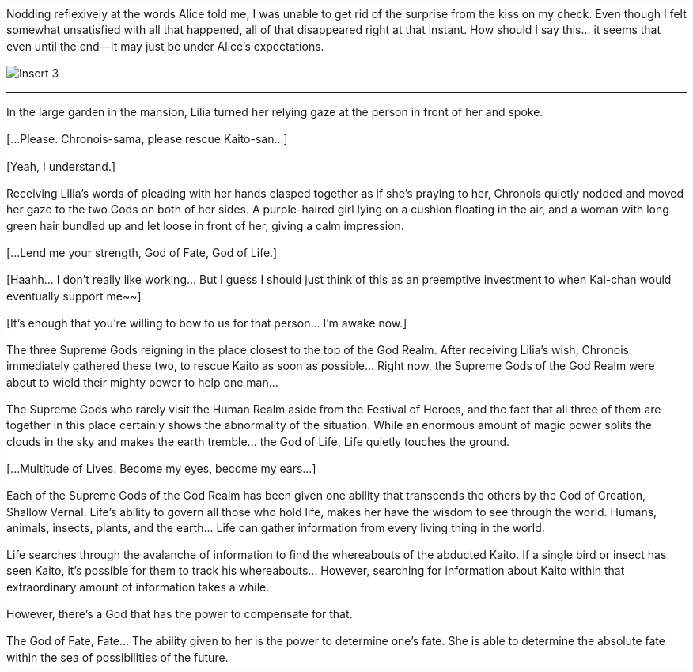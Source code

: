 Nodding reflexively at the words Alice told me, I was unable to get rid of the
surprise from the kiss on my check. Even though I felt somewhat unsatisfied with
all that happened, all of that disappeared right at that instant. How should I
say this... it seems that even until the end—It may just be under Alice’s
expectations.

![Insert 3](../../_Images/v05/Insert3.png#.insert)

---

In the large garden in the mansion, Lilia turned her relying gaze at the person
in front of her and spoke.

[...Please. Chronois-sama, please rescue Kaito-san...]

[Yeah, I understand.]

Receiving Lilia’s words of pleading with her hands clasped together as if she’s
praying to her, Chronois quietly nodded and moved her gaze to the two Gods on
both of her sides. A purple-haired girl lying on a cushion floating in the air,
and a woman with long green hair bundled up and let loose in front of her,
giving a calm impression.

[...Lend me your strength, God of Fate, God of Life.]

[Haahh... I don’t really like working... But I guess I should just think of this
as an preemptive investment to when Kai-chan would eventually support me\~\~]

[It’s enough that you’re willing to bow to us for that person... I’m awake now.]

The three Supreme Gods reigning in the place closest to the top of the God
Realm. After receiving Lilia’s wish, Chronois immediately gathered these two, to
rescue Kaito as soon as possible... Right now, the Supreme Gods of the God Realm
were about to wield their mighty power to help one man...

The Supreme Gods who rarely visit the Human Realm aside from the Festival of
Heroes, and the fact that all three of them are together in this place certainly
shows the abnormality of the situation. While an enormous amount of magic power
splits the clouds in the sky and makes the earth tremble... the God of Life,
Life quietly touches the ground.

[...Multitude of Lives. Become my eyes, become my ears...]

Each of the Supreme Gods of the God Realm has been given one ability that
transcends the others by the God of Creation, Shallow Vernal. Life’s ability to
govern all those who hold life, makes her have the wisdom to see through the
world. Humans, animals, insects, plants, and the earth... Life can gather
information from every living thing in the world.

Life searches through the avalanche of information to find the whereabouts of
the abducted Kaito. If a single bird or insect has seen Kaito, it’s possible for
them to track his whereabouts... However, searching for information about Kaito
within that extraordinary amount of information takes a while.

However, there’s a God that has the power to compensate for that.

The God of Fate, Fate... The ability given to her is the power to determine
one’s fate. She is able to determine the absolute fate within the sea of
possibilities of the future.
